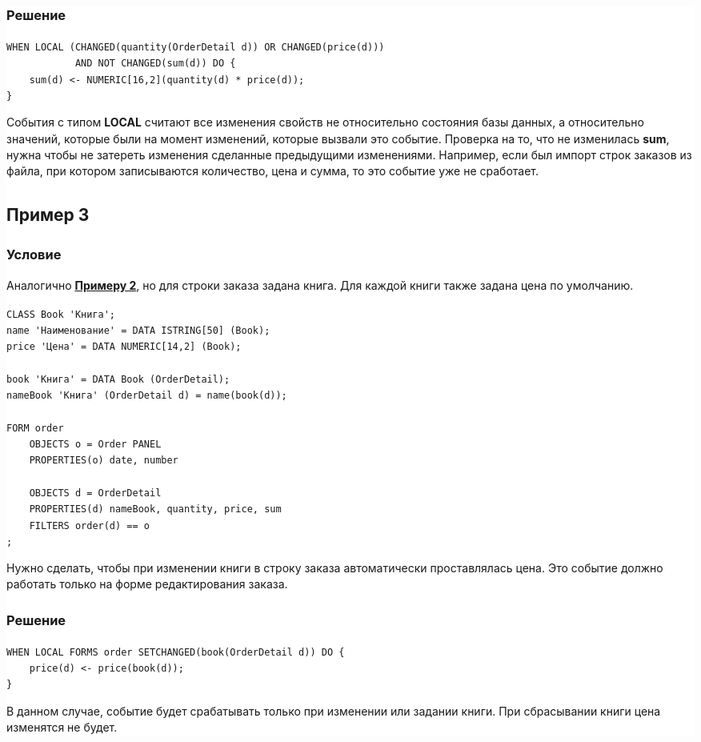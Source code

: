 ### Решение

```lsf
WHEN LOCAL (CHANGED(quantity(OrderDetail d)) OR CHANGED(price(d)))
            AND NOT CHANGED(sum(d)) DO {
    sum(d) <- NUMERIC[16,2](quantity(d) * price(d));
}
```

События с типом **LOCAL** считают все изменения свойств не относительно состояния базы данных, а относительно значений, которые были на момент изменений, которые вызвали это событие. Проверка на то, что не изменилась **sum**, нужна чтобы не затереть изменения сделанные предыдущими изменениями. Например, если был импорт строк заказов из файла, при котором записываются количество, цена и сумма, то это событие уже не сработает.

## Пример 3

### Условие

Аналогично [**Примеру 2**](#пример-2), но для строки заказа задана книга. Для каждой книги также задана цена по умолчанию.

```lsf
CLASS Book 'Книга';
name 'Наименование' = DATA ISTRING[50] (Book);
price 'Цена' = DATA NUMERIC[14,2] (Book);

book 'Книга' = DATA Book (OrderDetail);
nameBook 'Книга' (OrderDetail d) = name(book(d));

FORM order
    OBJECTS o = Order PANEL
    PROPERTIES(o) date, number

    OBJECTS d = OrderDetail
    PROPERTIES(d) nameBook, quantity, price, sum
    FILTERS order(d) == o
;
```

Нужно сделать, чтобы при изменении книги в строку заказа автоматически проставлялась цена. Это событие должно работать только на форме редактирования заказа.

### Решение

```lsf
WHEN LOCAL FORMS order SETCHANGED(book(OrderDetail d)) DO {
    price(d) <- price(book(d));
}
```

В данном случае, событие будет срабатывать только при изменении или задании книги. При сбрасывании книги цена изменятся не будет.
